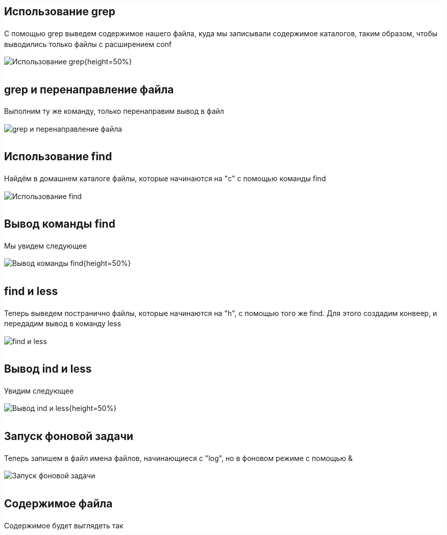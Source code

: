 ## Использование grep

С помощью grep выведем содержимое нашего файла, куда мы записывали содержимое каталогов, таким образом, чтобы выводились только файлы с расширением conf 

![Использование grep](image/3.png){height=50%}

## grep и перенаправление файла

Выполним ту же команду, только перенаправим вывод в файл 

![grep и перенаправление файла](image/4.png)

## Использование find

Найдём в домашнем каталоге файлы, которые начинаются на "c" с помощью команды find 

![Использование find](image/5.png)

## Вывод команды find

Мы увидем следующее 

![Вывод команды find](image/6.png){height=50%}

## find и less

Теперь выведем постранично файлы, которые начинаются на "h", с помощью того же find. Для этого создадим конвеер, и передадим вывод в команду less 

![find и less](image/7.png)

## Вывод ind и less

Увидим следующее

![Вывод ind и less](image/8.png){height=50%}

## Запуск фоновой задачи

Теперь запишем в файл имена файлов, начинающиеся с "log", но в фоновом режиме с помощью & 

![Запуск фоновой задачи](image/9.png)

## Содержимое файла

Содержимое будет выглядеть так 
